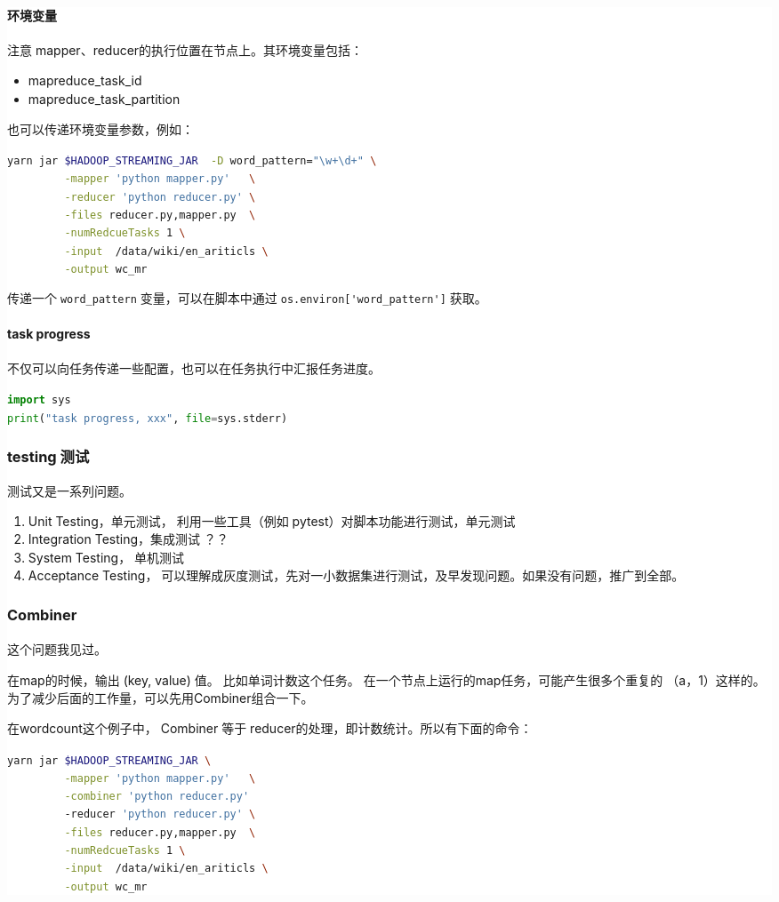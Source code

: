 
#### 环境变量

注意 mapper、reducer的执行位置在节点上。其环境变量包括：

- mapreduce_task_id
- mapreduce_task_partition

也可以传递环境变量参数，例如：

```bash
yarn jar $HADOOP_STREAMING_JAR  -D word_pattern="\w+\d+" \
         -mapper 'python mapper.py'   \
         -reducer 'python reducer.py' \
         -files reducer.py,mapper.py  \
         -numRedcueTasks 1 \
         -input  /data/wiki/en_ariticls \
         -output wc_mr
```

传递一个 `word_pattern` 变量，可以在脚本中通过 `os.environ['word_pattern']` 获取。


#### task progress

不仅可以向任务传递一些配置，也可以在任务执行中汇报任务进度。

```python
import sys
print("task progress, xxx", file=sys.stderr)
```

### testing 测试

测试又是一系列问题。

1. Unit Testing，单元测试， 利用一些工具（例如 pytest）对脚本功能进行测试，单元测试
2. Integration Testing，集成测试 ？？
3. System Testing， 单机测试
4. Acceptance Testing， 可以理解成灰度测试，先对一小数据集进行测试，及早发现问题。如果没有问题，推广到全部。


### Combiner

这个问题我见过。

在map的时候，输出 (key, value) 值。 比如单词计数这个任务。 在一个节点上运行的map任务，可能产生很多个重复的 （a，1）这样的。 为了减少后面的工作量，可以先用Combiner组合一下。

在wordcount这个例子中， Combiner 等于 reducer的处理，即计数统计。所以有下面的命令：

```bash
yarn jar $HADOOP_STREAMING_JAR \
         -mapper 'python mapper.py'   \
         -combiner 'python reducer.py'
         -reducer 'python reducer.py' \
         -files reducer.py,mapper.py  \
         -numRedcueTasks 1 \
         -input  /data/wiki/en_ariticls \
         -output wc_mr
```
